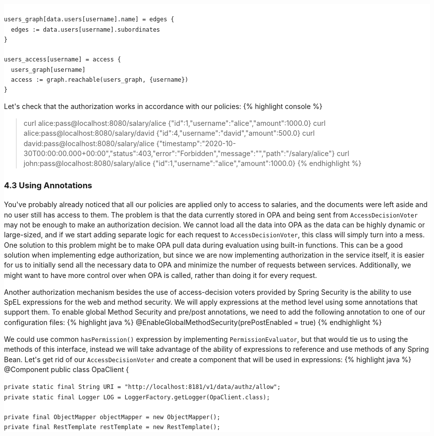 ```

users_graph[data.users[username].name] = edges {
  edges := data.users[username].subordinates
}

users_access[username] = access {
  users_graph[username]
  access := graph.reachable(users_graph, {username})
}
```

Let's check that the authorization works in accordance with our policies:
{% highlight console %}
> curl alice:pass@localhost:8080/salary/alice
{"id":1,"username":"alice","amount":1000.0}
> curl alice:pass@localhost:8080/salary/david
{"id":4,"username":"david","amount":500.0}
> curl david:pass@localhost:8080/salary/alice
{"timestamp":"2020-10-30T00:00:00.000+00:00","status":403,"error":"Forbidden","message":"","path":"/salary/alice"}
> curl john:pass@localhost:8080/salary/alice
{"id":1,"username":"alice","amount":1000.0}
{% endhighlight %}

### 4.3 Using Annotations
You've probably already noticed that all our policies are applied only to access to salaries, and the documents were left aside and no user still has access to them.
The problem is that the data currently stored in OPA and being sent from `AccessDecisionVoter` may not be enough to make an authorization decision.
We cannot load all the data into OPA as the data can be highly dynamic or large-sized,
and if we start adding separate logic for each request to `AccessDecisionVoter`, this class will simply turn into a mess.
One solution to this problem might be to make OPA pull data during evaluation using built-in functions.
This can be a good solution when implementing edge authorization, but since we are now implementing authorization in the service itself, 
it is easier for us to initially send all the necessary data to OPA and minimize the number of requests between services.
Additionally, we might want to have more control over when OPA is called, rather than doing it for every request.

Another authorization mechanism besides the use of access-decision voters provided by Spring Security is the ability to use SpEL expressions 
for the web and method security. We will apply expressions at the method level using some annotations that support them.
To enable global Method Security and pre/post annotations, we need to add the following annotation to one of our configuration files: 
{% highlight java %}
@EnableGlobalMethodSecurity(prePostEnabled = true)
{% endhighlight %}

We could use common `hasPermission()` expression by implementing `PermissionEvaluator`, but that would tie us to using the methods of this interface, 
instead we will take advantage of the ability of expressions to reference and use methods of any Spring Bean.
Let's get rid of our `AccessDecisionVoter` and create a component that will be used in expressions:
{% highlight java %}
@Component
public class OpaClient {

    private static final String URI = "http://localhost:8181/v1/data/authz/allow";
    private static final Logger LOG = LoggerFactory.getLogger(OpaClient.class);

    private final ObjectMapper objectMapper = new ObjectMapper();
    private final RestTemplate restTemplate = new RestTemplate();